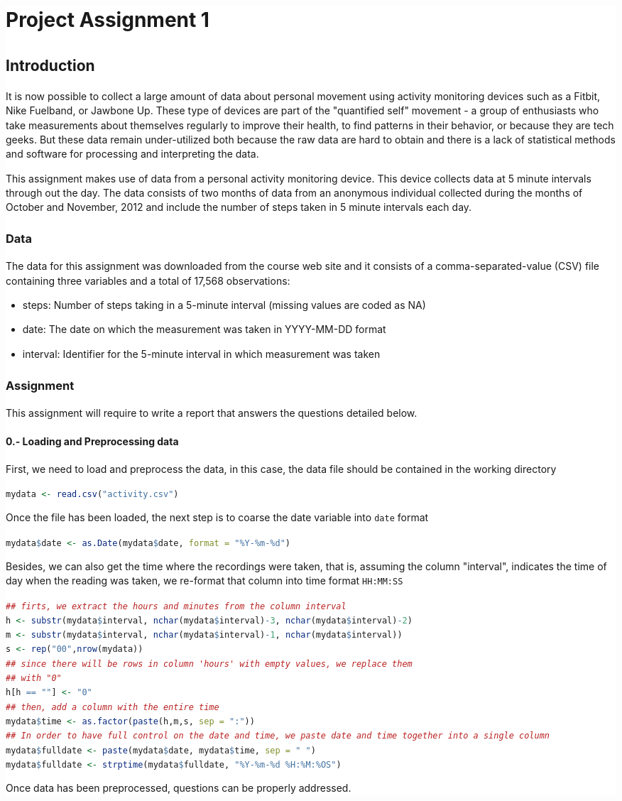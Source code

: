 

Project Assignment 1
=========

## Introduction

It is now possible to collect a large amount of data about personal movement using activity monitoring devices such as a Fitbit, Nike Fuelband, or Jawbone Up. These type of devices are part of the "quantified self" movement - a group of enthusiasts who take measurements about themselves regularly to improve their health, to find patterns in their behavior, or because they are tech geeks. But these data remain under-utilized both because the raw data are hard to obtain and there is a lack of statistical methods and software for processing and interpreting the data.

This assignment makes use of data from a personal activity monitoring device. This device collects data at 5 minute intervals through out the day. The data consists of two months of data from an anonymous individual collected during the months of October and November, 2012 and include the number of steps taken in 5 minute intervals each day.

### Data
The data for this assignment was downloaded from the course web site and it consists of a comma-separated-value (CSV) file containing three variables 
and a total of 17,568 observations:

* steps: Number of steps taking in a 5-minute interval (missing values are coded as NA)

* date: The date on which the measurement was taken in YYYY-MM-DD format

* interval: Identifier for the 5-minute interval in which measurement was taken


### Assignment
This assignment will require to write a report that answers the questions detailed below.

#### 0.- Loading and Preprocessing data
First, we need to load and preprocess the data, in this case, the data file should be contained in the working directory

```r
mydata <- read.csv("activity.csv")
```

Once the file has been loaded, the next step is to coarse the date variable into  `date` format 

```r
mydata$date <- as.Date(mydata$date, format = "%Y-%m-%d")
```

Besides, we can also get the time where the recordings were taken, that is, assuming the column "interval", indicates the time of day when the reading was taken, we re-format that column into time format `HH:MM:SS`

```r
## firts, we extract the hours and minutes from the column interval
h <- substr(mydata$interval, nchar(mydata$interval)-3, nchar(mydata$interval)-2)
m <- substr(mydata$interval, nchar(mydata$interval)-1, nchar(mydata$interval))
s <- rep("00",nrow(mydata))
## since there will be rows in column 'hours' with empty values, we replace them
## with "0"
h[h == ""] <- "0"
## then, add a column with the entire time
mydata$time <- as.factor(paste(h,m,s, sep = ":"))
## In order to have full control on the date and time, we paste date and time together into a single column
mydata$fulldate <- paste(mydata$date, mydata$time, sep = " ")
mydata$fulldate <- strptime(mydata$fulldate, "%Y-%m-%d %H:%M:%OS")
```
Once data has been preprocessed, questions can be properly addressed.
